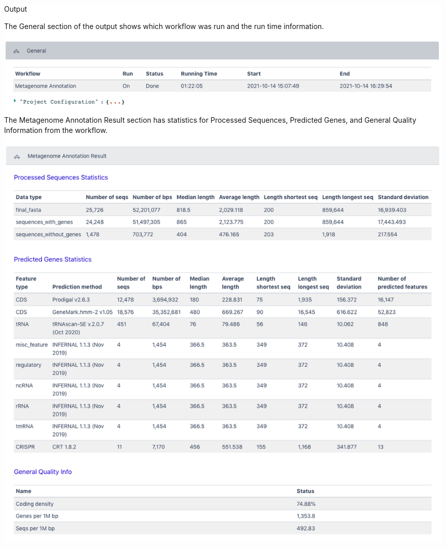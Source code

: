 Output

The General section of the output shows which workflow was run and the
run time information.

![](../_static/images/howto_guides/workflows/metagenomeAnnotation/image5.png)

The Metagenome Annotation Result section has statistics for Processed
Sequences, Predicted Genes, and General Quality Information from the
workflow.

![](../_static/images/howto_guides/workflows/metagenomeAnnotation/image6.png)
